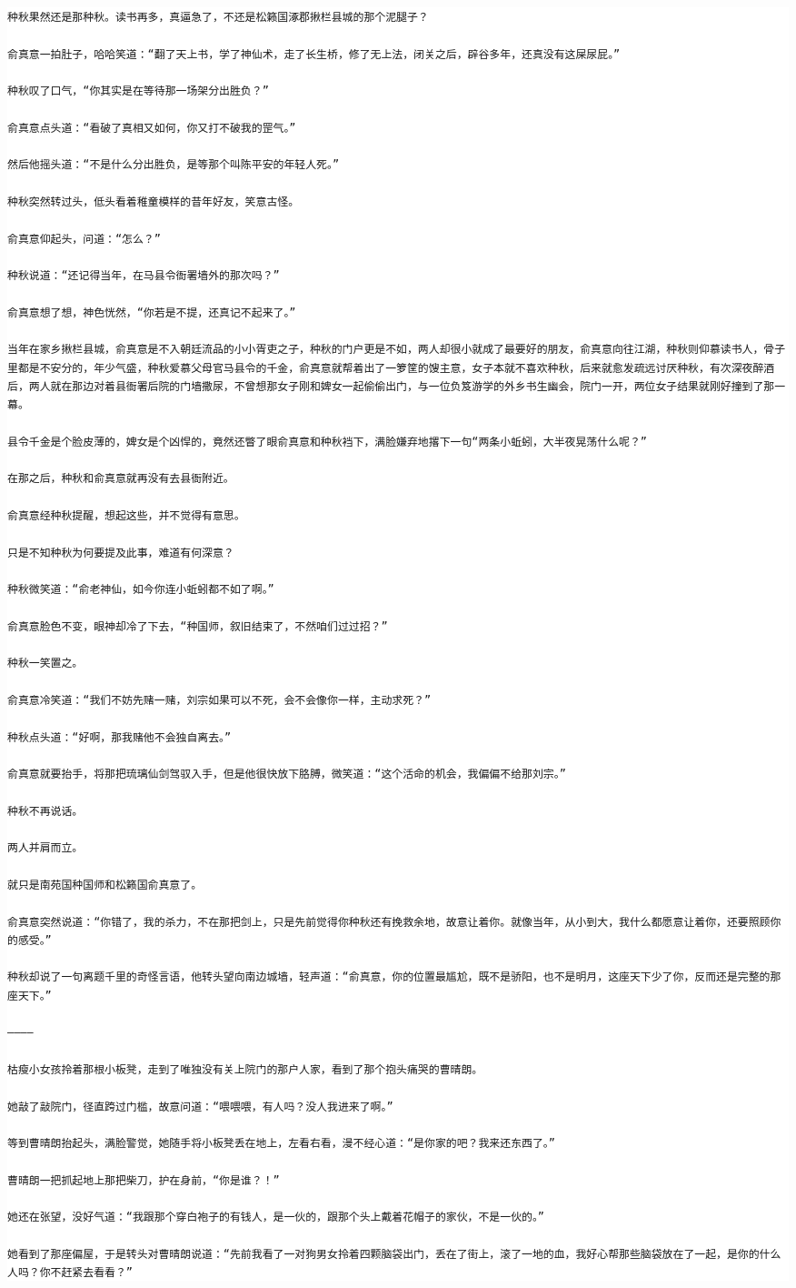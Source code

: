     种秋果然还是那种秋。读书再多，真逼急了，不还是松籁国涿郡揪栏县城的那个泥腿子？

    俞真意一拍肚子，哈哈笑道：“翻了天上书，学了神仙术，走了长生桥，修了无上法，闭关之后，辟谷多年，还真没有这屎尿屁。”

    种秋叹了口气，“你其实是在等待那一场架分出胜负？”

    俞真意点头道：“看破了真相又如何，你又打不破我的罡气。”

    然后他摇头道：“不是什么分出胜负，是等那个叫陈平安的年轻人死。”

    种秋突然转过头，低头看着稚童模样的昔年好友，笑意古怪。

    俞真意仰起头，问道：“怎么？”

    种秋说道：“还记得当年，在马县令衙署墙外的那次吗？”

    俞真意想了想，神色恍然，“你若是不提，还真记不起来了。”

    当年在家乡揪栏县城，俞真意是不入朝廷流品的小小胥吏之子，种秋的门户更是不如，两人却很小就成了最要好的朋友，俞真意向往江湖，种秋则仰慕读书人，骨子里都是不安分的，年少气盛，种秋爱慕父母官马县令的千金，俞真意就帮着出了一箩筐的馊主意，女子本就不喜欢种秋，后来就愈发疏远讨厌种秋，有次深夜醉酒后，两人就在那边对着县衙署后院的门墙撒尿，不曾想那女子刚和婢女一起偷偷出门，与一位负笈游学的外乡书生幽会，院门一开，两位女子结果就刚好撞到了那一幕。

    县令千金是个脸皮薄的，婢女是个凶悍的，竟然还瞥了眼俞真意和种秋裆下，满脸嫌弃地撂下一句“两条小蚯蚓，大半夜晃荡什么呢？”

    在那之后，种秋和俞真意就再没有去县衙附近。

    俞真意经种秋提醒，想起这些，并不觉得有意思。

    只是不知种秋为何要提及此事，难道有何深意？

    种秋微笑道：“俞老神仙，如今你连小蚯蚓都不如了啊。”

    俞真意脸色不变，眼神却冷了下去，“种国师，叙旧结束了，不然咱们过过招？”

    种秋一笑置之。

    俞真意冷笑道：“我们不妨先赌一赌，刘宗如果可以不死，会不会像你一样，主动求死？”

    种秋点头道：“好啊，那我赌他不会独自离去。”

    俞真意就要抬手，将那把琉璃仙剑驾驭入手，但是他很快放下胳膊，微笑道：“这个活命的机会，我偏偏不给那刘宗。”

    种秋不再说话。

    两人并肩而立。

    就只是南苑国种国师和松籁国俞真意了。

    俞真意突然说道：“你错了，我的杀力，不在那把剑上，只是先前觉得你种秋还有挽救余地，故意让着你。就像当年，从小到大，我什么都愿意让着你，还要照顾你的感受。”

    种秋却说了一句离题千里的奇怪言语，他转头望向南边城墙，轻声道：“俞真意，你的位置最尴尬，既不是骄阳，也不是明月，这座天下少了你，反而还是完整的那座天下。”

    ————

    枯瘦小女孩拎着那根小板凳，走到了唯独没有关上院门的那户人家，看到了那个抱头痛哭的曹晴朗。

    她敲了敲院门，径直跨过门槛，故意问道：“喂喂喂，有人吗？没人我进来了啊。”

    等到曹晴朗抬起头，满脸警觉，她随手将小板凳丢在地上，左看右看，漫不经心道：“是你家的吧？我来还东西了。”

    曹晴朗一把抓起地上那把柴刀，护在身前，“你是谁？！”

    她还在张望，没好气道：“我跟那个穿白袍子的有钱人，是一伙的，跟那个头上戴着花帽子的家伙，不是一伙的。”

    她看到了那座偏屋，于是转头对曹晴朗说道：“先前我看了一对狗男女拎着四颗脑袋出门，丢在了街上，滚了一地的血，我好心帮那些脑袋放在了一起，是你的什么人吗？你不赶紧去看看？”
